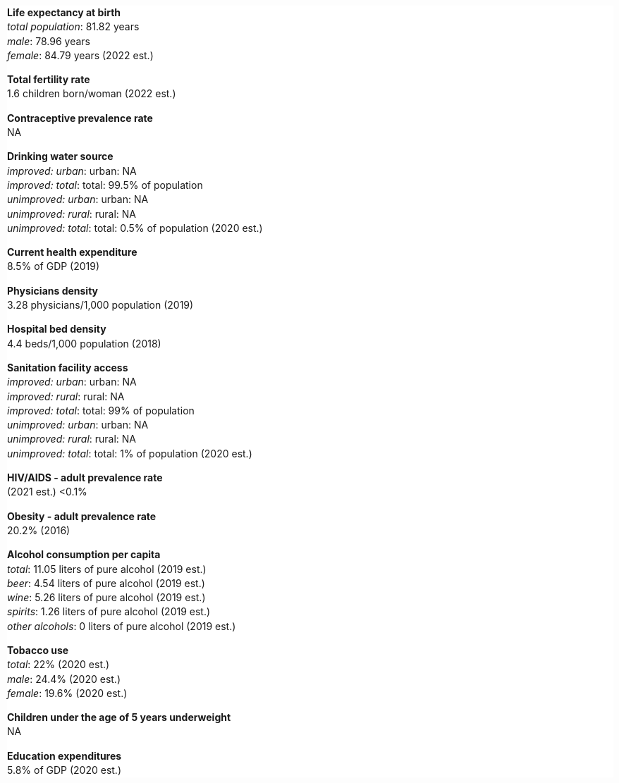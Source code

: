 **Life expectancy at birth**<br>
_total population_: 81.82 years<br>
_male_: 78.96 years<br>
_female_: 84.79 years (2022 est.)<br>

**Total fertility rate**<br>
1.6 children born/woman (2022 est.)<br>

**Contraceptive prevalence rate**<br>
NA<br>

**Drinking water source**<br>
_improved: urban_: urban: NA<br>
_improved: total_: total: 99.5% of population<br>
_unimproved: urban_: urban: NA<br>
_unimproved: rural_: rural: NA<br>
_unimproved: total_: total: 0.5% of population (2020 est.)<br>

**Current health expenditure**<br>
8.5% of GDP (2019)<br>

**Physicians density**<br>
3.28 physicians/1,000 population (2019)<br>

**Hospital bed density**<br>
4.4 beds/1,000 population (2018)<br>

**Sanitation facility access**<br>
_improved: urban_: urban: NA<br>
_improved: rural_: rural: NA<br>
_improved: total_: total: 99% of population<br>
_unimproved: urban_: urban: NA<br>
_unimproved: rural_: rural: NA<br>
_unimproved: total_: total: 1% of population (2020 est.)<br>

**HIV/AIDS - adult prevalence rate**<br>
(2021 est.) <0.1%<br>

**Obesity - adult prevalence rate**<br>
20.2% (2016)<br>

**Alcohol consumption per capita**<br>
_total_: 11.05 liters of pure alcohol (2019 est.)<br>
_beer_: 4.54 liters of pure alcohol (2019 est.)<br>
_wine_: 5.26 liters of pure alcohol (2019 est.)<br>
_spirits_: 1.26 liters of pure alcohol (2019 est.)<br>
_other alcohols_: 0 liters of pure alcohol (2019 est.)<br>

**Tobacco use**<br>
_total_: 22% (2020 est.)<br>
_male_: 24.4% (2020 est.)<br>
_female_: 19.6% (2020 est.)<br>

**Children under the age of 5 years underweight**<br>
NA<br>

**Education expenditures**<br>
5.8% of GDP (2020 est.)<br>
